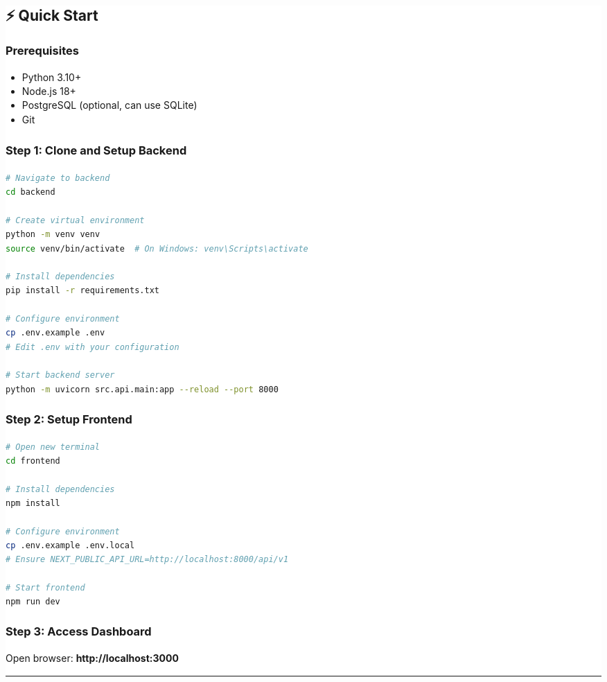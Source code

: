 
## ⚡ Quick Start

### Prerequisites
- Python 3.10+
- Node.js 18+
- PostgreSQL (optional, can use SQLite)
- Git

### Step 1: Clone and Setup Backend

```bash
# Navigate to backend
cd backend

# Create virtual environment
python -m venv venv
source venv/bin/activate  # On Windows: venv\Scripts\activate

# Install dependencies
pip install -r requirements.txt

# Configure environment
cp .env.example .env
# Edit .env with your configuration

# Start backend server
python -m uvicorn src.api.main:app --reload --port 8000
```

### Step 2: Setup Frontend

```bash
# Open new terminal
cd frontend

# Install dependencies
npm install

# Configure environment
cp .env.example .env.local
# Ensure NEXT_PUBLIC_API_URL=http://localhost:8000/api/v1

# Start frontend
npm run dev
```

### Step 3: Access Dashboard

Open browser: **http://localhost:3000**

---
